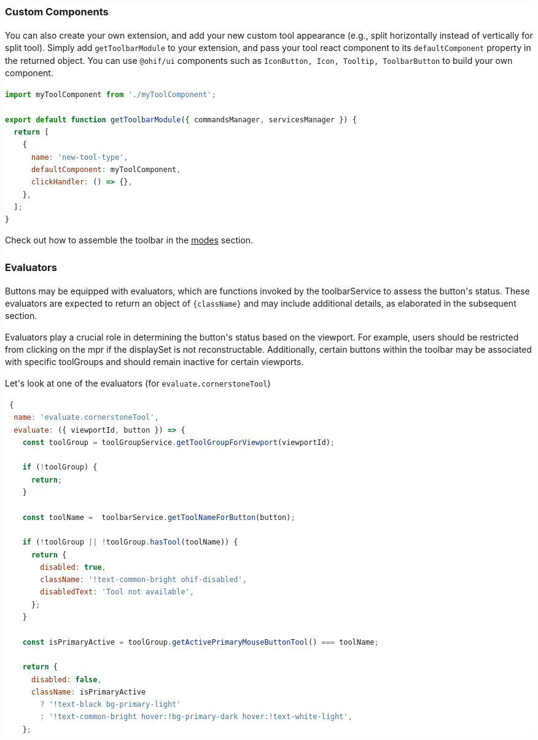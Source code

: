 ### Custom Components

You can also create your own extension, and add your new custom tool appearance
(e.g., split horizontally instead of vertically for split tool). Simply add
`getToolbarModule` to your extension, and pass your tool react component to its
`defaultComponent` property in the returned object. You can use `@ohif/ui`
components such as `IconButton, Icon, Tooltip, ToolbarButton` to build your own
component.

```js
import myToolComponent from './myToolComponent';

export default function getToolbarModule({ commandsManager, servicesManager }) {
  return [
    {
      name: 'new-tool-type',
      defaultComponent: myToolComponent,
      clickHandler: () => {},
    },
  ];
}
```

Check out how to assemble the toolbar in the [modes](../../modes/index.md) section.


### Evaluators
Buttons may be equipped with evaluators, which are functions invoked by the toolbarService to assess the button's status. These evaluators are expected to return an object of `{className}` and may include additional details, as elaborated in the subsequent section.

Evaluators play a crucial role in determining the button's status based on the viewport. For example, users should be restricted from clicking on the mpr if the displaySet is not reconstructable. Additionally, certain buttons within the toolbar may be associated with specific toolGroups and should remain inactive for certain viewports.

Let's look at one of the evaluators (for `evaluate.cornerstoneTool`)

```js
 {
  name: 'evaluate.cornerstoneTool',
  evaluate: ({ viewportId, button }) => {
    const toolGroup = toolGroupService.getToolGroupForViewport(viewportId);

    if (!toolGroup) {
      return;
    }

    const toolName =  toolbarService.getToolNameForButton(button);

    if (!toolGroup || !toolGroup.hasTool(toolName)) {
      return {
        disabled: true,
        className: '!text-common-bright ohif-disabled',
        disabledText: 'Tool not available',
      };
    }

    const isPrimaryActive = toolGroup.getActivePrimaryMouseButtonTool() === toolName;

    return {
      disabled: false,
      className: isPrimaryActive
        ? '!text-black bg-primary-light'
        : '!text-common-bright hover:!bg-primary-dark hover:!text-white-light',
    };
```